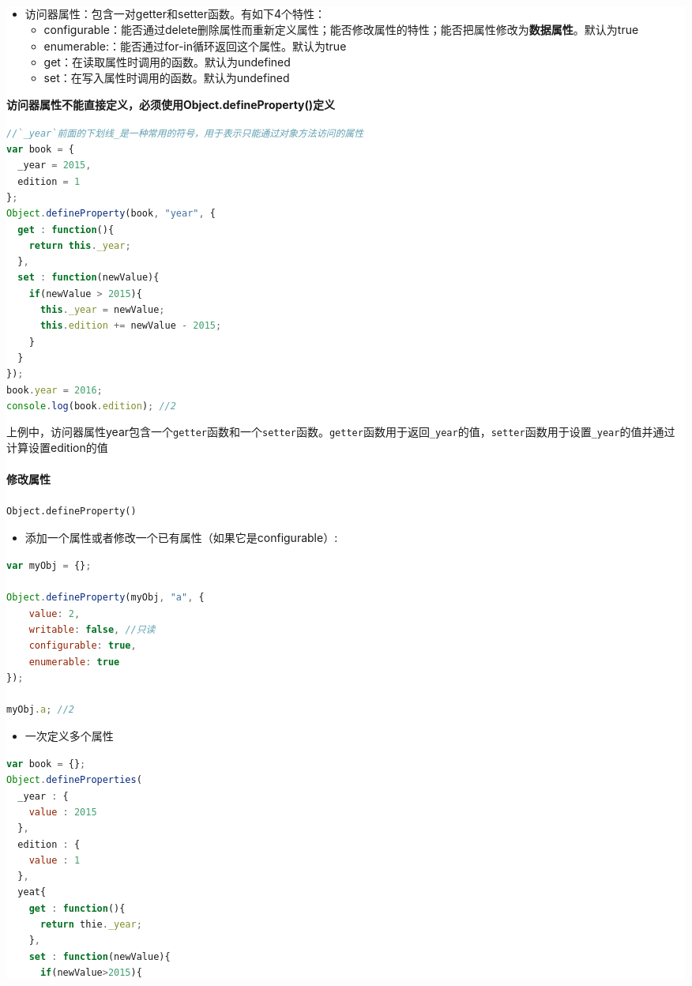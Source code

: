 - 访问器属性：包含一对getter和setter函数。有如下4个特性：
	- configurable：能否通过delete删除属性而重新定义属性；能否修改属性的特性；能否把属性修改为**数据属性**。默认为true
	- enumerable:：能否通过for-in循环返回这个属性。默认为true
	- get：在读取属性时调用的函数。默认为undefined
	- set：在写入属性时调用的函数。默认为undefined

**访问器属性不能直接定义，必须使用Object.defineProperty()定义**

```javascript
//`_year`前面的下划线_是一种常用的符号，用于表示只能通过对象方法访问的属性
var book = {
  _year = 2015,
  edition = 1
};
Object.defineProperty(book, "year", {
  get : function(){
    return this._year;
  },
  set : function(newValue){
    if(newValue > 2015){
      this._year = newValue;
      this.edition += newValue - 2015;
    }
  }
});
book.year = 2016;
console.log(book.edition); //2
```

上例中，访问器属性year包含一个`getter`函数和一个`setter`函数。`getter`函数用于返回`_year`的值，`setter`函数用于设置`_year`的值并通过计算设置edition的值

#### 修改属性

`Object.defineProperty()`

- 添加一个属性或者修改一个已有属性（如果它是configurable）:

```javascript
var myObj = {};

Object.defineProperty(myObj, "a", {
	value: 2,
	writable: false, //只读
	configurable: true,
	enumerable: true
});

myObj.a; //2
```

- 一次定义多个属性

```javascript
var book = {};
Object.defineProperties(
  _year : {
    value : 2015
  },
  edition : {
    value : 1
  },
  yeat{
    get : function(){
      return thie._year;
    },
    set : function(newValue){
      if(newValue>2015){
```